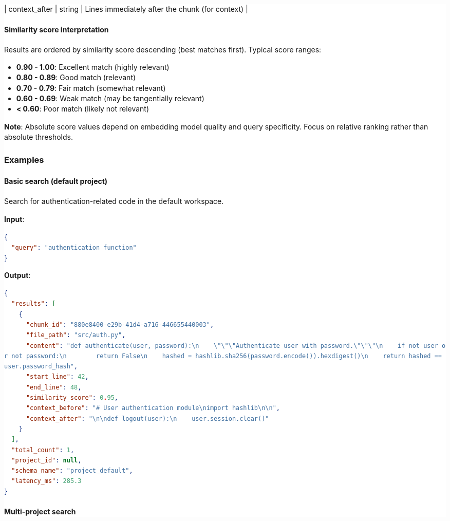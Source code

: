 | context_after | string | Lines immediately after the chunk (for context) |

#### Similarity score interpretation

Results are ordered by similarity score descending (best matches first). Typical score ranges:

- **0.90 - 1.00**: Excellent match (highly relevant)
- **0.80 - 0.89**: Good match (relevant)
- **0.70 - 0.79**: Fair match (somewhat relevant)
- **0.60 - 0.69**: Weak match (may be tangentially relevant)
- **< 0.60**: Poor match (likely not relevant)

**Note**: Absolute score values depend on embedding model quality and query specificity. Focus on relative ranking rather than absolute thresholds.

### Examples

#### Basic search (default project)

Search for authentication-related code in the default workspace.

**Input**:
```json
{
  "query": "authentication function"
}
```

**Output**:
```json
{
  "results": [
    {
      "chunk_id": "880e8400-e29b-41d4-a716-446655440003",
      "file_path": "src/auth.py",
      "content": "def authenticate(user, password):\n    \"\"\"Authenticate user with password.\"\"\"\n    if not user or not password:\n        return False\n    hashed = hashlib.sha256(password.encode()).hexdigest()\n    return hashed == user.password_hash",
      "start_line": 42,
      "end_line": 48,
      "similarity_score": 0.95,
      "context_before": "# User authentication module\nimport hashlib\n\n",
      "context_after": "\n\ndef logout(user):\n    user.session.clear()"
    }
  ],
  "total_count": 1,
  "project_id": null,
  "schema_name": "project_default",
  "latency_ms": 285.3
}
```

#### Multi-project search
